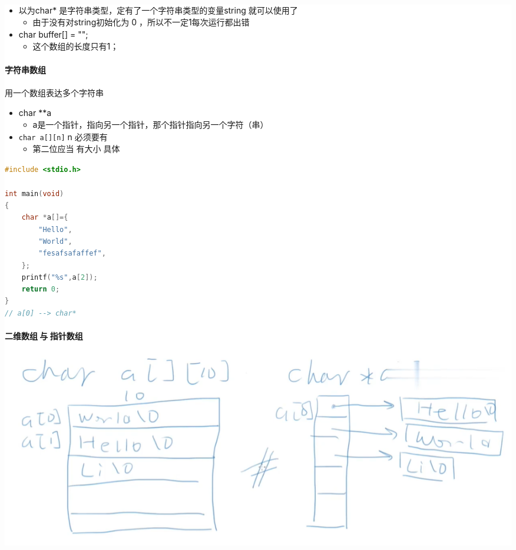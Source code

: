 - 以为char* 是字符串类型，定有了一个字符串类型的变量string 就可以使用了
  - 由于没有对string初始化为 0 ，所以不一定1每次运行都出错
- char buffer[] = "";
  - 这个数组的长度只有1；



#### 字符串数组

用一个数组表达多个字符串

- char **a
  - a是一个指针，指向另一个指针，那个指针指向另一个字符（串）
- `char a[][n]` n 必须要有
  - 第二位应当 有大小 具体

```c
#include <stdio.h>

int main(void)
{
    char *a[]={
        "Hello",
        "World",
        "fesafsafaffef",
    }; 
    printf("%s",a[2]);
    return 0;
}
// a[0] --> char*
```



#### 二维数组 与 指针数组

![数组指针与二维数组](attac\数组指针与二维数组.png)

